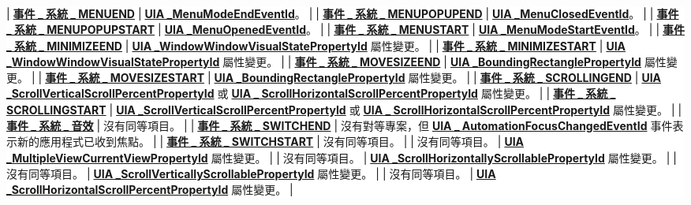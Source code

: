 | [**事件 \_ 系統 \_ MENUEND**](event-constants.md)                     | [**UIA \_MenuModeEndEventId**](uiauto-event-ids.md)。                                                                                                                                                                                                                                         |
| [**事件 \_ 系統 \_ MENUPOPUPEND**](event-constants.md)           | [**UIA \_MenuClosedEventId**](uiauto-event-ids.md)。                                                                                                                                                                                                                                           |
| [**事件 \_ 系統 \_ MENUPOPUPSTART**](event-constants.md)       | [**UIA \_MenuOpenedEventId**](uiauto-event-ids.md)。                                                                                                                                                                                                                                           |
| [**事件 \_ 系統 \_ MENUSTART**](event-constants.md)                 | [**UIA \_MenuModeStartEventId**](uiauto-event-ids.md)。                                                                                                                                                                                                                                     |
| [**事件 \_ 系統 \_ MINIMIZEEND**](event-constants.md)             | [**UIA \_WindowWindowVisualStatePropertyId**](uiauto-control-pattern-propids.md) 屬性變更。                                                                                                                                                                             |
| [**事件 \_ 系統 \_ MINIMIZESTART**](event-constants.md)         | [**UIA \_WindowWindowVisualStatePropertyId**](uiauto-control-pattern-propids.md) 屬性變更。                                                                                                                                                                             |
| [**事件 \_ 系統 \_ MOVESIZEEND**](event-constants.md)             | [**UIA \_BoundingRectanglePropertyId**](uiauto-automation-element-propids.md) 屬性變更。                                                                                                                                                                                      |
| [**事件 \_ 系統 \_ MOVESIZESTART**](event-constants.md)         | [**UIA \_BoundingRectanglePropertyId**](uiauto-automation-element-propids.md) 屬性變更。                                                                                                                                                                                      |
| [**事件 \_ 系統 \_ SCROLLINGEND**](event-constants.md)           | [**UIA \_ScrollVerticalScrollPercentPropertyId**](uiauto-control-pattern-propids.md) 或 [**UIA \_ ScrollHorizontalScrollPercentPropertyId**](uiauto-control-pattern-propids.md) 屬性變更。                               |
| [**事件 \_ 系統 \_ SCROLLINGSTART**](event-constants.md)       | [**UIA \_ScrollVerticalScrollPercentPropertyId**](uiauto-control-pattern-propids.md) 或 [**UIA \_ ScrollHorizontalScrollPercentPropertyId**](uiauto-control-pattern-propids.md) 屬性變更。                               |
| [**事件 \_ 系統 \_ 音效**](event-constants.md)                         | 沒有同等項目。                                                                                                                                                                                                                                                                                                      |
| [**事件 \_ 系統 \_ SWITCHEND**](event-constants.md)                 | 沒有對等專案，但 [**UIA \_ AutomationFocusChangedEventId**](uiauto-event-ids.md) 事件表示新的應用程式已收到焦點。                                                                                                                                  |
| [**事件 \_ 系統 \_ SWITCHSTART**](event-constants.md)             | 沒有同等項目。                                                                                                                                                                                                                                                                                                      |
| 沒有同等項目。                                                                             | [**UIA \_MultipleViewCurrentViewPropertyId**](uiauto-control-pattern-propids.md) 屬性變更。                                                                                                                                                                             |
| 沒有同等項目。                                                                             | [**UIA \_ScrollHorizontallyScrollablePropertyId**](uiauto-control-pattern-propids.md) 屬性變更。                                                                                                                                                                   |
| 沒有同等項目。                                                                             | [**UIA \_ScrollVerticallyScrollablePropertyId**](uiauto-control-pattern-propids.md) 屬性變更。                                                                                                                                                                       |
| 沒有同等項目。                                                                             | [**UIA \_ScrollHorizontalScrollPercentPropertyId**](uiauto-control-pattern-propids.md) 屬性變更。                                                                                                                                                                 |